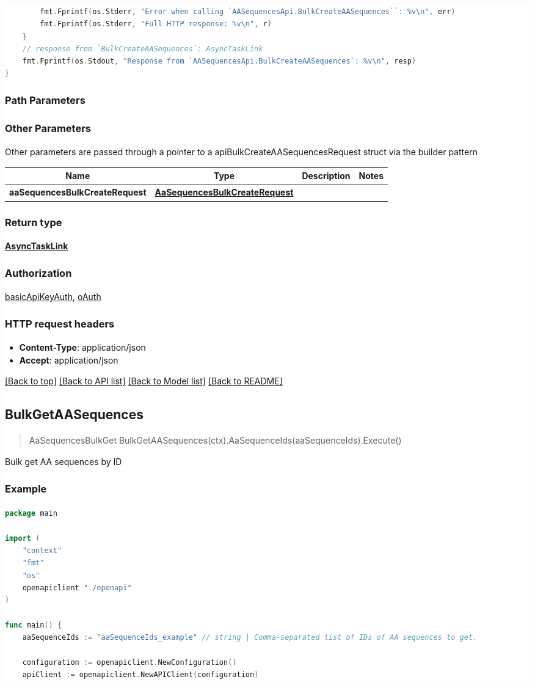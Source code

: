 ```go
        fmt.Fprintf(os.Stderr, "Error when calling `AASequencesApi.BulkCreateAASequences``: %v\n", err)
        fmt.Fprintf(os.Stderr, "Full HTTP response: %v\n", r)
    }
    // response from `BulkCreateAASequences`: AsyncTaskLink
    fmt.Fprintf(os.Stdout, "Response from `AASequencesApi.BulkCreateAASequences`: %v\n", resp)
}
```

### Path Parameters



### Other Parameters

Other parameters are passed through a pointer to a apiBulkCreateAASequencesRequest struct via the builder pattern


Name | Type | Description  | Notes
------------- | ------------- | ------------- | -------------
 **aaSequencesBulkCreateRequest** | [**AaSequencesBulkCreateRequest**](AaSequencesBulkCreateRequest.md) |  | 

### Return type

[**AsyncTaskLink**](AsyncTaskLink.md)

### Authorization

[basicApiKeyAuth](../README.md#basicApiKeyAuth), [oAuth](../README.md#oAuth)

### HTTP request headers

- **Content-Type**: application/json
- **Accept**: application/json

[[Back to top]](#) [[Back to API list]](../README.md#documentation-for-api-endpoints)
[[Back to Model list]](../README.md#documentation-for-models)
[[Back to README]](../README.md)


## BulkGetAASequences

> AaSequencesBulkGet BulkGetAASequences(ctx).AaSequenceIds(aaSequenceIds).Execute()

Bulk get AA sequences by ID



### Example

```go
package main

import (
    "context"
    "fmt"
    "os"
    openapiclient "./openapi"
)

func main() {
    aaSequenceIds := "aaSequenceIds_example" // string | Comma-separated list of IDs of AA sequences to get. 

    configuration := openapiclient.NewConfiguration()
    apiClient := openapiclient.NewAPIClient(configuration)
```